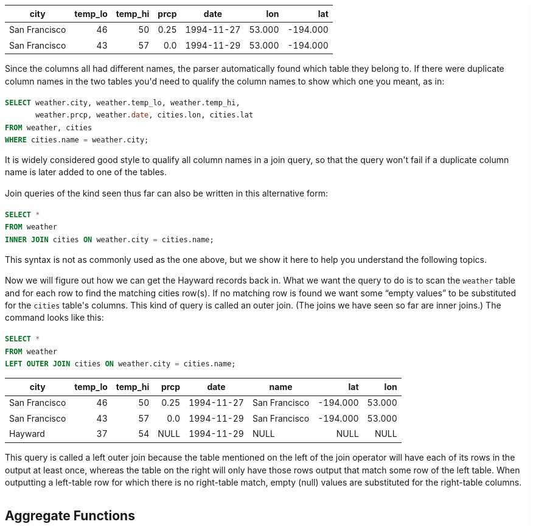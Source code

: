 |     city      | temp_lo | temp_hi | prcp |    date    |  lon   |   lat    |
|---------------|--------:|--------:|-----:|------------|-------:|---------:|
| San Francisco | 46      | 50      | 0.25 | 1994-11-27 | 53.000 | -194.000 |
| San Francisco | 43      | 57      | 0.0  | 1994-11-29 | 53.000 | -194.000 |

Since the columns all had different names, the parser automatically found which table they belong to. If there were duplicate column names in the two tables you'd need to qualify the column names to show which one you meant, as in:

```sql
SELECT weather.city, weather.temp_lo, weather.temp_hi,
       weather.prcp, weather.date, cities.lon, cities.lat
FROM weather, cities
WHERE cities.name = weather.city;
```

It is widely considered good style to qualify all column names in a join query, so that the query won't fail if a duplicate column name is later added to one of the tables.

Join queries of the kind seen thus far can also be written in this alternative form:

```sql
SELECT *
FROM weather
INNER JOIN cities ON weather.city = cities.name;
```

This syntax is not as commonly used as the one above, but we show it here to help you understand the following topics.

Now we will figure out how we can get the Hayward records back in. What we want the query to do is to scan the `weather` table and for each row to find the matching cities row(s). If no matching row is found we want some “empty values” to be substituted for the `cities` table's columns. This kind of query is called an outer join. (The joins we have seen so far are inner joins.) The command looks like this:

```sql
SELECT *
FROM weather
LEFT OUTER JOIN cities ON weather.city = cities.name;
```

|     city      | temp_lo | temp_hi | prcp |    date    |     name      |   lat    |  lon   |
|---------------|--------:|--------:|-----:|------------|---------------|---------:|-------:|
| San Francisco | 46      | 50      | 0.25 | 1994-11-27 | San Francisco | -194.000 | 53.000 |
| San Francisco | 43      | 57      | 0.0  | 1994-11-29 | San Francisco | -194.000 | 53.000 |
| Hayward       | 37      | 54      | NULL | 1994-11-29 | NULL          | NULL     | NULL   |

This query is called a left outer join because the table mentioned on the left of the join operator will have each of its rows in the output at least once, whereas the table on the right will only have those rows output that match some row of the left table. When outputting a left-table row for which there is no right-table match, empty (null) values are substituted for the right-table columns.

## Aggregate Functions
